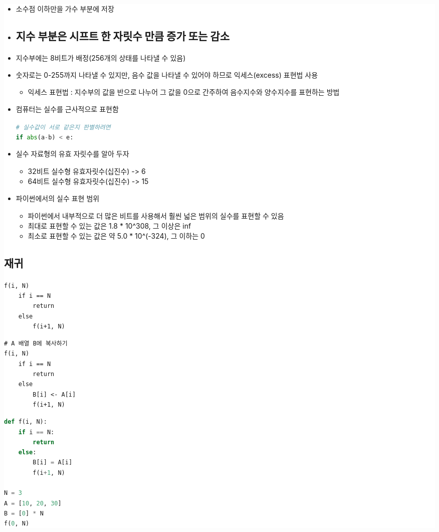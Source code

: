   - 소수점 이하만을 가수 부분에 저장
  - 지수 부분은 시프트 한 자릿수 만큼 증가 또는 감소
    -  
  - 지수부에는 8비트가 배정(256개의 상태를 나타낼 수 있음)
  - 숫자로는 0-255까지 나타낼 수 있지만, 음수 값을 나타낼 수 있어야 하므로 익세스(excess) 표현법 사용
    - 익세스 표현법 : 지수부의 값을 반으로 나누어 그 값을 0으로 간주하여 음수지수와 양수지수를 표현하는 방법

- 컴퓨터는 실수를 근사적으로 표현함

  ```python
  # 실수값이 서로 같은지 판별하려면
  if abs(a-b) < e:
  ```

  

- 실수 자료형의 유효 자릿수를 알아 두자

  - 32비트 실수형 유효자릿수(십진수) -> 6
  - 64비트 실수형 유효자릿수(십진수) -> 15

- 파이썬에서의 실수 표현 범위

  - 파이썬에서 내부적으로 더 많은 비트를 사용해서 훨씬 넓은 범위의 실수를 표현할 수 있음
  - 최대로 표현할 수 있는 값은 1.8 * 10^308, 그 이상은 inf
  - 최소로 표현할 수 있는 값은 약 5.0 * 10^(-324), 그 이하는 0





## 재귀

```pseudocode
f(i, N)
	if i == N
		return
	else
		f(i+1, N)
```

```pseudocode
# A 배열 B에 복사하기
f(i, N)
	if i == N
		return
	else
		B[i] <- A[i]
		f(i+1, N)
```

```python
def f(i, N):
    if i == N:
        return
    else:
        B[i] = A[i]
        f(i+1, N)

N = 3
A = [10, 20, 30]
B = [0] * N
f(0, N)
```
